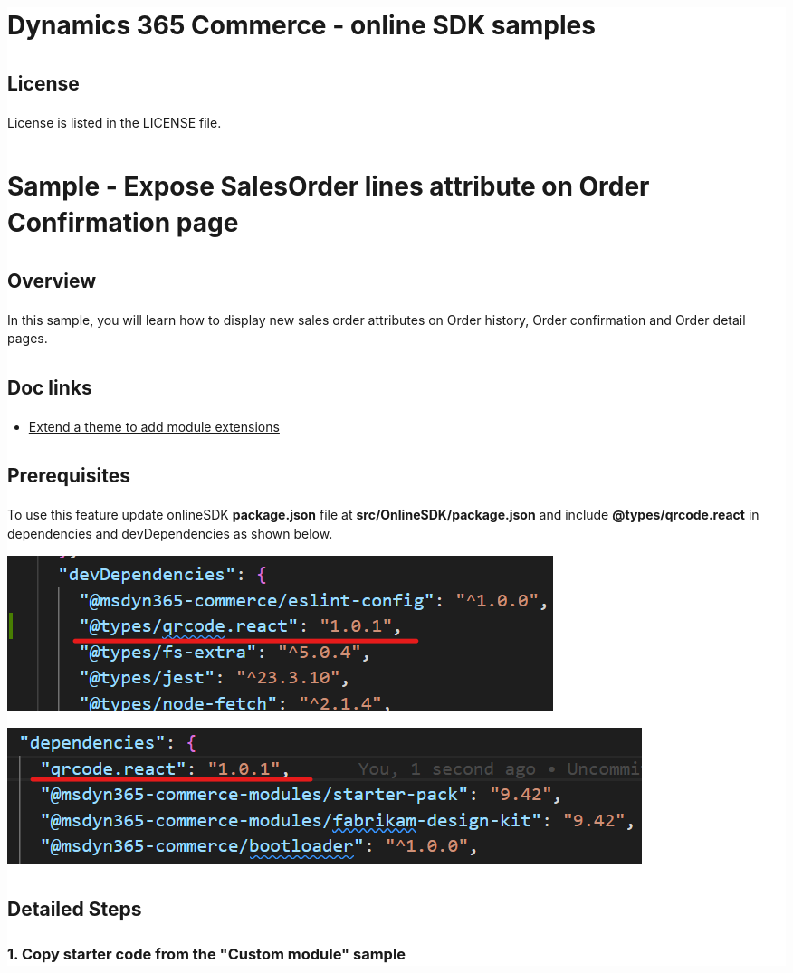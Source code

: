 # Dynamics 365 Commerce - online SDK samples

## License

License is listed in the [LICENSE](./LICENSE) file.

# Sample - Expose SalesOrder lines attribute on Order Confirmation page

## Overview

In this sample, you will learn how to display new sales order attributes on Order history, Order confirmation and Order detail pages.

## Doc links

-   [Extend a theme to add module extensions](https://docs.microsoft.com/en-us/dynamics365/commerce/e-commerce-extensibility/theme-module-extensions)

## Prerequisites

To use this feature update onlineSDK **package.json** file at **src/OnlineSDK/package.json** and include **@types/qrcode.react** in dependencies and devDependencies as shown below.

![Dependency module](docs/sample1.png)

![Dependency module](docs/sample2.png)

## Detailed Steps

### 1. Copy starter code from the "Custom module" sample
